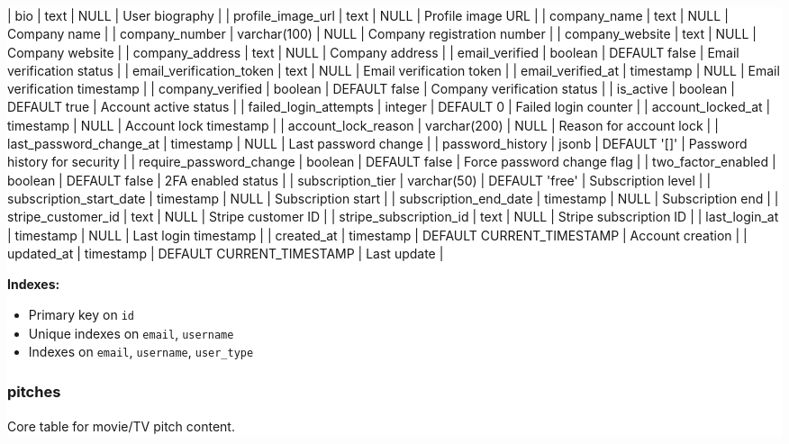 | bio | text | NULL | User biography |
| profile_image_url | text | NULL | Profile image URL |
| company_name | text | NULL | Company name |
| company_number | varchar(100) | NULL | Company registration number |
| company_website | text | NULL | Company website |
| company_address | text | NULL | Company address |
| email_verified | boolean | DEFAULT false | Email verification status |
| email_verification_token | text | NULL | Email verification token |
| email_verified_at | timestamp | NULL | Email verification timestamp |
| company_verified | boolean | DEFAULT false | Company verification status |
| is_active | boolean | DEFAULT true | Account active status |
| failed_login_attempts | integer | DEFAULT 0 | Failed login counter |
| account_locked_at | timestamp | NULL | Account lock timestamp |
| account_lock_reason | varchar(200) | NULL | Reason for account lock |
| last_password_change_at | timestamp | NULL | Last password change |
| password_history | jsonb | DEFAULT '[]' | Password history for security |
| require_password_change | boolean | DEFAULT false | Force password change flag |
| two_factor_enabled | boolean | DEFAULT false | 2FA enabled status |
| subscription_tier | varchar(50) | DEFAULT 'free' | Subscription level |
| subscription_start_date | timestamp | NULL | Subscription start |
| subscription_end_date | timestamp | NULL | Subscription end |
| stripe_customer_id | text | NULL | Stripe customer ID |
| stripe_subscription_id | text | NULL | Stripe subscription ID |
| last_login_at | timestamp | NULL | Last login timestamp |
| created_at | timestamp | DEFAULT CURRENT_TIMESTAMP | Account creation |
| updated_at | timestamp | DEFAULT CURRENT_TIMESTAMP | Last update |

**Indexes:**
- Primary key on `id`
- Unique indexes on `email`, `username`
- Indexes on `email`, `username`, `user_type`

### pitches
Core table for movie/TV pitch content.
